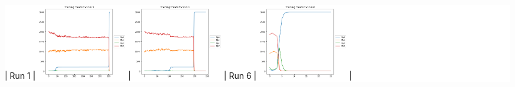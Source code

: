 | Run 1  | <img src=./plots_images/100_100/k0/run1_100_100_10runs.png width="150"> |  <img src=./plots_images/100_100/k01/run1_100_100_10runs_entropy.png width="150"> | Run 6  | <img src=./plots_images/100_100/k0/run6_100_100_10runs.png width="150"> |